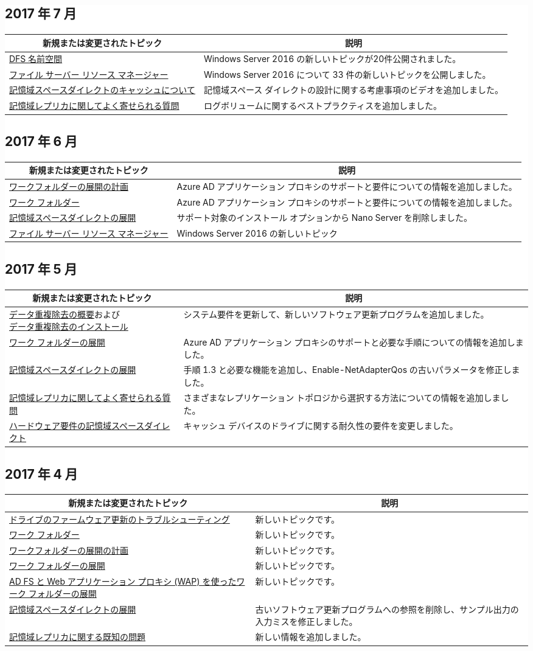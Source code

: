 ## <a name="july-2017"></a>2017 年 7 月

|新規または変更されたトピック|説明|
|---|---|
|[DFS 名前空間](dfs-namespaces/dfs-overview.md)|Windows Server 2016 の新しいトピックが20件公開されました。|
|[ファイル サーバー リソース マネージャー](fsrm/fsrm-overview.md)|Windows Server 2016 について 33 件の新しいトピックを公開しました。|
|[記憶域スペースダイレクトのキャッシュについて](storage-spaces/understand-the-cache.md)|記憶域スペース ダイレクトの設計に関する考慮事項のビデオを追加しました。|
|[記憶域レプリカに関してよく寄せられる質問](storage-replica/storage-replica-frequently-asked-questions.md)|ログボリュームに関するベストプラクティスを追加しました。|

## <a name="june-2017"></a>2017 年 6 月

|新規または変更されたトピック|説明|
|---|---|
|[ワークフォルダーの展開の計画](work-folders/plan-work-folders.md)|Azure AD アプリケーション プロキシのサポートと要件についての情報を追加しました。|
|[ワーク フォルダー](work-folders/work-folders-overview.md)|Azure AD アプリケーション プロキシのサポートと要件についての情報を追加しました。|
|[記憶域スペースダイレクトの展開](storage-spaces/deploy-storage-spaces-direct.md)|サポート対象のインストール オプションから Nano Server を削除しました。|
|[ファイル サーバー リソース マネージャー](fsrm/fsrm-overview.md)|Windows Server 2016 の新しいトピック|

## <a name="may-2017"></a>2017 年 5 月

|                                                           新規または変更されたトピック                                                           |                                          説明                                           |
|------------------------------------------------------------------------------------------------------------------------------------------|------------------------------------------------------------------------------------------------|
| [データ重複除去の概要](data-deduplication/overview.md)および <br>[データ重複除去のインストール](data-deduplication/install-enable.md) |              システム要件を更新して、新しいソフトウェア更新プログラムを追加しました。               |
|                                      [ワーク フォルダーの展開](work-folders/deploy-work-folders.md)                                       |         Azure AD アプリケーション プロキシのサポートと必要な手順についての情報を追加しました。          |
|                            [記憶域スペースダイレクトの展開](storage-spaces/deploy-storage-spaces-direct.md)                             | 手順 1.3 と必要な機能を追加し、Enable-NetAdapterQos の古いパラメータを修正しました。 |
|               [記憶域レプリカに関してよく寄せられる質問](storage-replica/storage-replica-frequently-asked-questions.md)                |             さまざまなレプリケーション トポロジから選択する方法についての情報を追加しました。              |
|               [ハードウェア要件の記憶域スペースダイレクト](storage-spaces/storage-spaces-direct-hardware-requirements.md)               |                    キャッシュ デバイスのドライブに関する耐久性の要件を変更しました。                     |

## <a name="april-2017"></a>2017 年 4 月

|新規または変更されたトピック|説明|
|---|---|
|[ドライブのファームウェア更新のトラブルシューティング](troubleshoot-firmware-update.md)|新しいトピックです。|
|[ワーク フォルダー](work-folders/work-folders-overview.md)|新しいトピックです。|
|[ワークフォルダーの展開の計画](work-folders/plan-work-folders.md)|新しいトピックです。|
|[ワーク フォルダーの展開](work-folders/deploy-work-folders.md)|新しいトピックです。|
|[AD FS と Web アプリケーション プロキシ (WAP) を使ったワーク フォルダーの展開](work-folders/deploy-work-folders-adfs-overview.md)|新しいトピックです。|
|[記憶域スペースダイレクトの展開](storage-spaces/deploy-storage-spaces-direct.md)|古いソフトウェア更新プログラムへの参照を削除し、サンプル出力の入力ミスを修正しました。|
|[記憶域レプリカに関する既知の問題](storage-replica/storage-replica-known-issues.md)|新しい情報を追加しました。|
